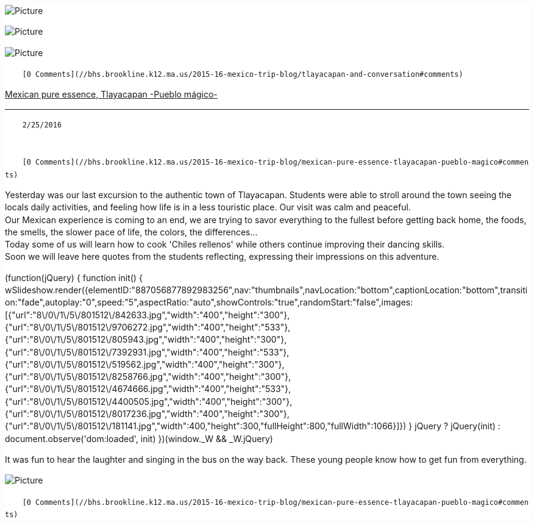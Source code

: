  ![Picture](/uploads/8/0/1/5/801512/1938708_orig.jpg)

 ![Picture](/uploads/8/0/1/5/801512/3863794_orig.jpg)

 ![Picture](/uploads/8/0/1/5/801512/9282743_orig.jpg)

		[0 Comments](//bhs.brookline.k12.ma.us/2015-16-mexico-trip-blog/tlayacapan-and-conversation#comments)
	

[Mexican pure essence, Tlayacapan -Pueblo mágico-](//bhs.brookline.k12.ma.us/2015-16-mexico-trip-blog/mexican-pure-essence-tlayacapan-pueblo-magico)

			
---------------------------------------------------------------------------------------------------------------------------------------------------------

		2/25/2016
	

		[0 Comments](//bhs.brookline.k12.ma.us/2015-16-mexico-trip-blog/mexican-pure-essence-tlayacapan-pueblo-magico#comments)
	

Yesterday was our last excursion to the authentic town of Tlayacapan. Students were able to stroll around the town seeing the locals daily activities, and feeling how life is in a less touristic place. Our visit was calm and peaceful.  
Our Mexican experience is coming to an end, we are trying to savor everything to the fullest before getting back home, the foods, the smells, the slower pace of life, the colors, the differences...  
Today some of us will learn how to cook 'Chiles rellenos' while others continue improving their dancing skills.  
Soon we will leave here quotes from the students reflecting, expressing their impressions on this adventure.  

(function(jQuery) {
function init() { wSlideshow.render({elementID:"887056877892983256",nav:"thumbnails",navLocation:"bottom",captionLocation:"bottom",transition:"fade",autoplay:"0",speed:"5",aspectRatio:"auto",showControls:"true",randomStart:"false",images:\[{"url":"8\\/0\\/1\\/5\\/801512\\/842633.jpg","width":"400","height":"300"},{"url":"8\\/0\\/1\\/5\\/801512\\/9706272.jpg","width":"400","height":"533"},{"url":"8\\/0\\/1\\/5\\/801512\\/805943.jpg","width":"400","height":"300"},{"url":"8\\/0\\/1\\/5\\/801512\\/7392931.jpg","width":"400","height":"533"},{"url":"8\\/0\\/1\\/5\\/801512\\/519562.jpg","width":"400","height":"300"},{"url":"8\\/0\\/1\\/5\\/801512\\/8258766.jpg","width":"400","height":"300"},{"url":"8\\/0\\/1\\/5\\/801512\\/4674666.jpg","width":"400","height":"533"},{"url":"8\\/0\\/1\\/5\\/801512\\/4400505.jpg","width":"400","height":"300"},{"url":"8\\/0\\/1\\/5\\/801512\\/8017236.jpg","width":"400","height":"300"},{"url":"8\\/0\\/1\\/5\\/801512\\/181141.jpg","width":400,"height":300,"fullHeight":800,"fullWidth":1066}\]}) }
jQuery ? jQuery(init) : document.observe('dom:loaded', init)
})(window.\_W && \_W.jQuery)

It was fun to hear the laughter and singing in the bus on the way back. These young people know how to get fun from everything.

 ![Picture](/uploads/8/0/1/5/801512/3119518_orig.jpg)

		[0 Comments](//bhs.brookline.k12.ma.us/2015-16-mexico-trip-blog/mexican-pure-essence-tlayacapan-pueblo-magico#comments)
	